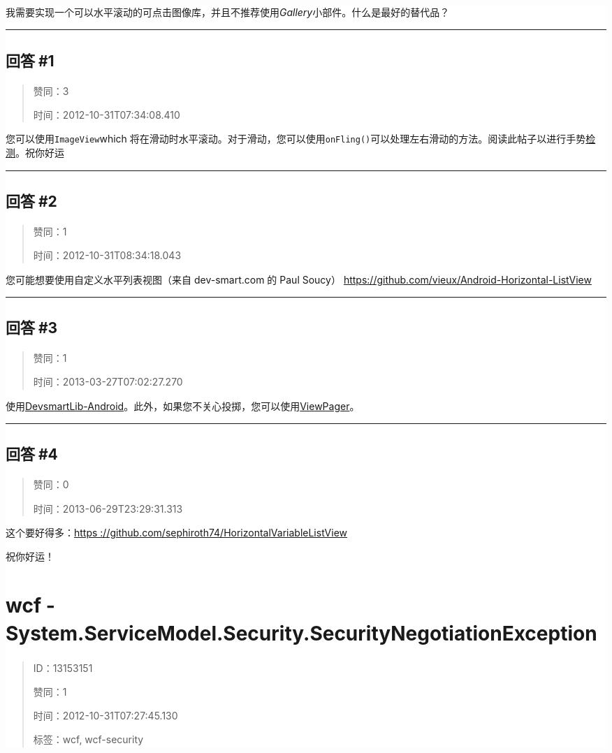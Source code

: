 我需要实现一个可以水平滚动的可点击图像库，并且不推荐使用*Gallery*小部件。什么是最好的替代品？

* * *

## 回答 #1

> 赞同：3
> 
> 时间：2012-10-31T07:34:08.410

您可以使用`ImageView`which 将在滑动时水平滚动。对于滑动，您可以使用`onFling()`可以处理左右滑动的方法。阅读此帖子以进行手势[检测](https://stackoverflow.com/questions/937313/android-basic-gesture-detection)。祝你好运

* * *

## 回答 #2

> 赞同：1
> 
> 时间：2012-10-31T08:34:18.043

您可能想要使用自定义水平列表视图（来自 dev-smart.com 的 Paul Soucy） [https://github.com/vieux/Android-Horizo ​​ntal-ListView](https://github.com/vieux/Android-Horizontal-ListView)

* * *

## 回答 #3

> 赞同：1
> 
> 时间：2013-03-27T07:02:27.270

使用[DevsmartLib-Android](https://github.com/dinocore1/DevsmartLib-Android)。此外，如果您不关心投掷，您可以使用[ViewPager](http://developer.android.com/reference/android/support/v4/view/ViewPager.html)。

* * *

## 回答 #4

> 赞同：0
> 
> 时间：2013-06-29T23:29:31.313

这个要好得多：[https ://github.com/sephiroth74/Horizo​​ntalVariableListView](https://github.com/sephiroth74/HorizontalVariableListView)

祝你好运！

# wcf - System.ServiceModel.Security.SecurityNegotiationException

> ID：13153151
> 
> 赞同：1
> 
> 时间：2012-10-31T07:27:45.130
> 
> 标签：wcf, wcf-security
